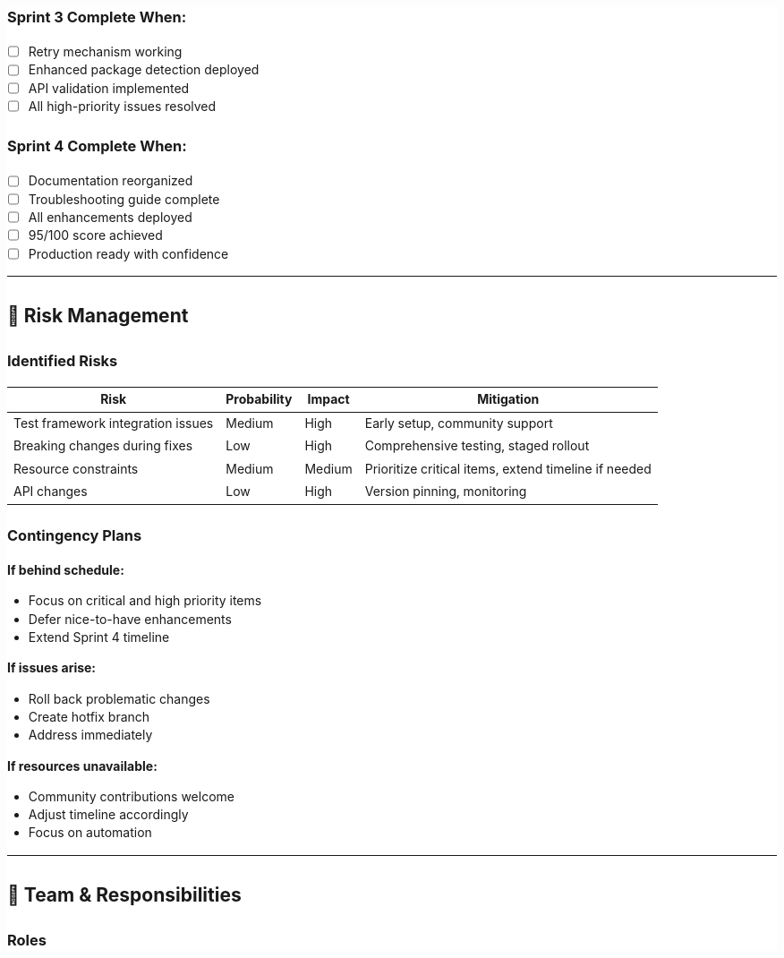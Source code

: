 ### Sprint 3 Complete When:
- [ ] Retry mechanism working
- [ ] Enhanced package detection deployed
- [ ] API validation implemented
- [ ] All high-priority issues resolved

### Sprint 4 Complete When:
- [ ] Documentation reorganized
- [ ] Troubleshooting guide complete
- [ ] All enhancements deployed
- [ ] 95/100 score achieved
- [ ] Production ready with confidence

---

## 🚧 Risk Management

### Identified Risks

| Risk | Probability | Impact | Mitigation |
|------|-------------|--------|------------|
| Test framework integration issues | Medium | High | Early setup, community support |
| Breaking changes during fixes | Low | High | Comprehensive testing, staged rollout |
| Resource constraints | Medium | Medium | Prioritize critical items, extend timeline if needed |
| API changes | Low | High | Version pinning, monitoring |

### Contingency Plans

**If behind schedule:**
- Focus on critical and high priority items
- Defer nice-to-have enhancements
- Extend Sprint 4 timeline

**If issues arise:**
- Roll back problematic changes
- Create hotfix branch
- Address immediately

**If resources unavailable:**
- Community contributions welcome
- Adjust timeline accordingly
- Focus on automation

---

## 👥 Team & Responsibilities

### Roles
